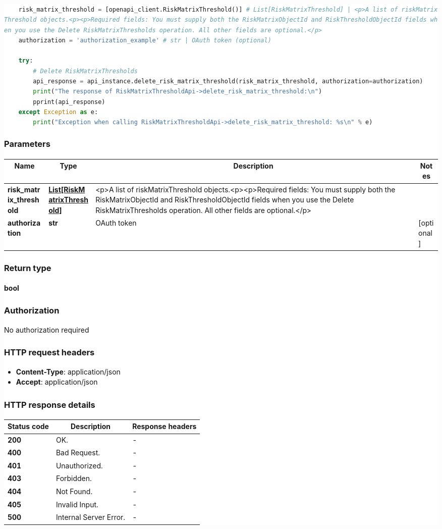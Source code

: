 ```python
    risk_matrix_threshold = [openapi_client.RiskMatrixThreshold()] # List[RiskMatrixThreshold] | <p>A list of riskMatrixThreshold objects.<p><p>Required fields: You must supply both the RiskMatrixObjectId and RiskThresholdObjectId fields when you use the Delete RiskMatrixThresholds operation. All other fields are optional.</p>
    authorization = 'authorization_example' # str | OAuth token (optional)

    try:
        # Delete RiskMatrixThresholds
        api_response = api_instance.delete_risk_matrix_threshold(risk_matrix_threshold, authorization=authorization)
        print("The response of RiskMatrixThresholdApi->delete_risk_matrix_threshold:\n")
        pprint(api_response)
    except Exception as e:
        print("Exception when calling RiskMatrixThresholdApi->delete_risk_matrix_threshold: %s\n" % e)
```



### Parameters


Name | Type | Description  | Notes
------------- | ------------- | ------------- | -------------
 **risk_matrix_threshold** | [**List[RiskMatrixThreshold]**](RiskMatrixThreshold.md)| &lt;p&gt;A list of riskMatrixThreshold objects.&lt;p&gt;&lt;p&gt;Required fields: You must supply both the RiskMatrixObjectId and RiskThresholdObjectId fields when you use the Delete RiskMatrixThresholds operation. All other fields are optional.&lt;/p&gt; | 
 **authorization** | **str**| OAuth token | [optional] 

### Return type

**bool**

### Authorization

No authorization required

### HTTP request headers

 - **Content-Type**: application/json
 - **Accept**: application/json

### HTTP response details

| Status code | Description | Response headers |
|-------------|-------------|------------------|
**200** | OK. |  -  |
**400** | Bad Request. |  -  |
**401** | Unauthorized. |  -  |
**403** | Forbidden. |  -  |
**404** | Not Found. |  -  |
**405** | Invalid Input. |  -  |
**500** | Internal Server Error. |  -  |
